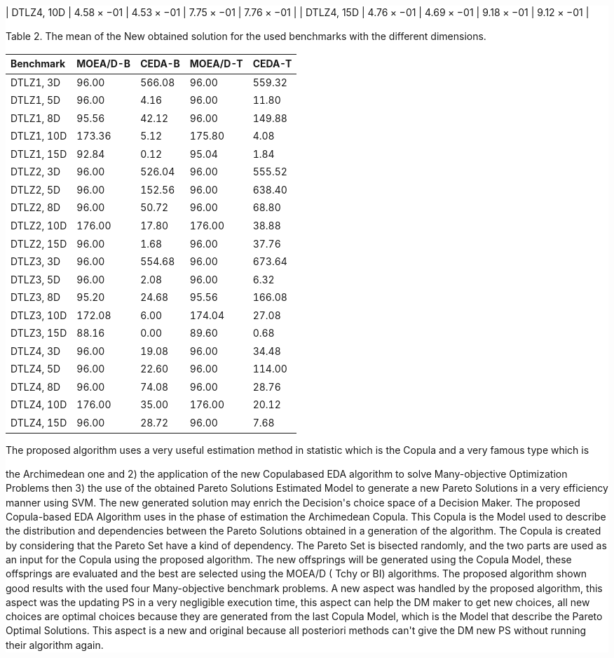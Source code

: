 | DTLZ4, 10D | $4.58 \times-01$ | $4.53 \times-01$ | $7.75 \times-01$ | $7.76 \times-01$ |
| DTLZ4, 15D | $4.76 \times-01$ | $4.69 \times-01$ | $9.18 \times-01$ | $9.12 \times-01$ |

Table 2. The mean of the New obtained solution for the used benchmarks with the different dimensions.

| Benchmark | MOEA/D-B | CEDA-B | MOEA/D-T | CEDA-T |
| :-- | :-- | :-- | :-- | :-- |
| DTLZ1, 3D | 96.00 | 566.08 | 96.00 | 559.32 |
| DTLZ1, 5D | 96.00 | 4.16 | 96.00 | 11.80 |
| DTLZ1, 8D | 95.56 | 42.12 | 96.00 | 149.88 |
| DTLZ1, 10D | 173.36 | 5.12 | 175.80 | 4.08 |
| DTLZ1, 15D | 92.84 | 0.12 | 95.04 | 1.84 |
| DTLZ2, 3D | 96.00 | 526.04 | 96.00 | 555.52 |
| DTLZ2, 5D | 96.00 | 152.56 | 96.00 | 638.40 |
| DTLZ2, 8D | 96.00 | 50.72 | 96.00 | 68.80 |
| DTLZ2, 10D | 176.00 | 17.80 | 176.00 | 38.88 |
| DTLZ2, 15D | 96.00 | 1.68 | 96.00 | 37.76 |
| DTLZ3, 3D | 96.00 | 554.68 | 96.00 | 673.64 |
| DTLZ3, 5D | 96.00 | 2.08 | 96.00 | 6.32 |
| DTLZ3, 8D | 95.20 | 24.68 | 95.56 | 166.08 |
| DTLZ3, 10D | 172.08 | 6.00 | 174.04 | 27.08 |
| DTLZ3, 15D | 88.16 | 0.00 | 89.60 | 0.68 |
| DTLZ4, 3D | 96.00 | 19.08 | 96.00 | 34.48 |
| DTLZ4, 5D | 96.00 | 22.60 | 96.00 | 114.00 |
| DTLZ4, 8D | 96.00 | 74.08 | 96.00 | 28.76 |
| DTLZ4, 10D | 176.00 | 35.00 | 176.00 | 20.12 |
| DTLZ4, 15D | 96.00 | 28.72 | 96.00 | 7.68 |

The proposed algorithm uses a very useful estimation method in statistic which is the Copula and a very famous type which is

the Archimedean one and 2) the application of the new Copulabased EDA algorithm to solve Many-objective Optimization Problems then 3) the use of the obtained Pareto Solutions Estimated Model to generate a new Pareto Solutions in a very efficiency manner using SVM. The new generated solution may enrich the Decision's choice space of a Decision Maker.
The proposed Copula-based EDA Algorithm uses in the phase of estimation the Archimedean Copula. This Copula is the Model used to describe the distribution and dependencies between the Pareto Solutions obtained in a generation of the algorithm. The Copula is created by considering that the Pareto Set have a kind of dependency. The Pareto Set is bisected randomly, and the two parts are used as an input for the Copula using the proposed algorithm. The new offsprings will be generated using the Copula Model, these offsprings are evaluated and the best are selected using the MOEA/D ( Tchy or BI) algorithms. The proposed algorithm shown good results with the used four Many-objective benchmark problems. A new aspect was handled by the proposed algorithm, this aspect was the updating PS in a very negligible execution time, this aspect can help the DM maker to get new choices, all new choices are optimal choices because they are generated from the last Copula Model, which is the Model that describe the Pareto Optimal Solutions. This aspect is a new and original because all posteriori methods can't give the DM new PS without running their algorithm again.